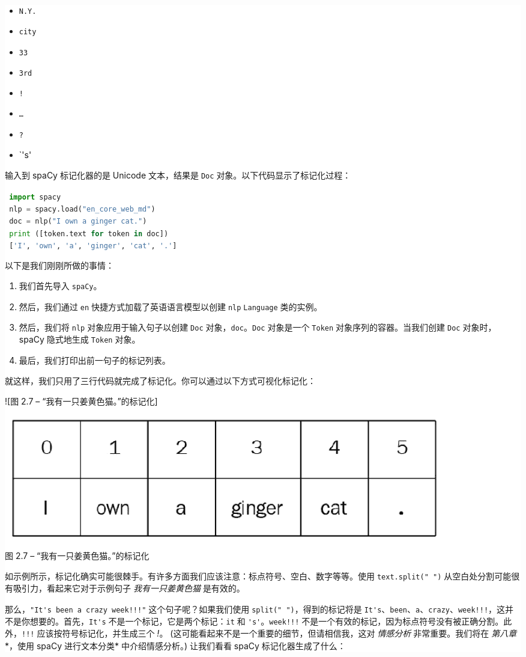 +   `N.Y.`

+   `city`

+   `33`

+   `3rd`

+   `!`

+   `…`

+   `?`

+   `'s'

输入到 spaCy 标记化器的是 Unicode 文本，结果是 `Doc` 对象。以下代码显示了标记化过程：

```py
 import spacy
 nlp = spacy.load("en_core_web_md")
 doc = nlp("I own a ginger cat.")
 print ([token.text for token in doc])
 ['I', 'own', 'a', 'ginger', 'cat', '.']
```

以下是我们刚刚所做的事情：

1.  我们首先导入 `spaCy`。

1.  然后，我们通过 `en` 快捷方式加载了英语语言模型以创建 `nlp` `Language` 类的实例。

1.  然后，我们将 `nlp` 对象应用于输入句子以创建 `Doc` 对象，`doc`。`Doc` 对象是一个 `Token` 对象序列的容器。当我们创建 `Doc` 对象时，spaCy 隐式地生成 `Token` 对象。

1.  最后，我们打印出前一句子的标记列表。

就这样，我们只用了三行代码就完成了标记化。你可以通过以下方式可视化标记化：

![图 2.7 – “我有一只姜黄色猫。”的标记化]

![img/B16570_02_07.jpg](img/B16570_02_07.jpg)

图 2.7 – “我有一只姜黄色猫。”的标记化

如示例所示，标记化确实可能很棘手。有许多方面我们应该注意：标点符号、空白、数字等等。使用 `text.split(" ")` 从空白处分割可能很有吸引力，看起来它对于示例句子 *我有一只姜黄色猫* 是有效的。

那么，`"It's been a crazy week!!!"` 这个句子呢？如果我们使用 `split(" ")`，得到的标记将是 `It's`、`been`、`a`、`crazy`、`week!!!`，这并不是你想要的。首先，`It's` 不是一个标记，它是两个标记：`it` 和 `'s'`。`week!!!` 不是一个有效的标记，因为标点符号没有被正确分割。此外，`!!!` 应该按符号标记化，并生成三个 *!*。 (这可能看起来不是一个重要的细节，但请相信我，这对 *情感分析* 非常重要。我们将在 *第八章**，使用 spaCy 进行文本分类* 中介绍情感分析。) 让我们看看 spaCy 标记化器生成了什么：
